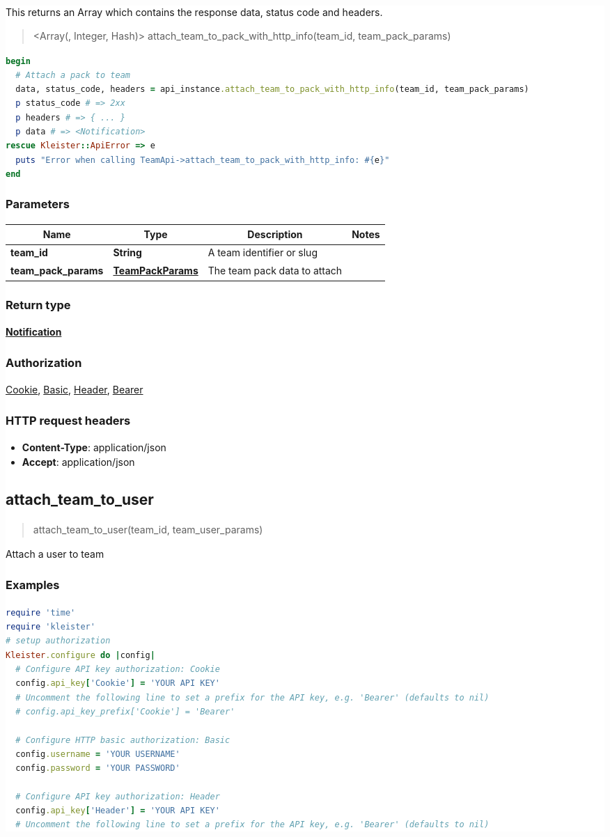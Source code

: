 This returns an Array which contains the response data, status code and headers.

> <Array(<Notification>, Integer, Hash)> attach_team_to_pack_with_http_info(team_id, team_pack_params)

```ruby
begin
  # Attach a pack to team
  data, status_code, headers = api_instance.attach_team_to_pack_with_http_info(team_id, team_pack_params)
  p status_code # => 2xx
  p headers # => { ... }
  p data # => <Notification>
rescue Kleister::ApiError => e
  puts "Error when calling TeamApi->attach_team_to_pack_with_http_info: #{e}"
end
```

### Parameters

| Name | Type | Description | Notes |
| ---- | ---- | ----------- | ----- |
| **team_id** | **String** | A team identifier or slug |  |
| **team_pack_params** | [**TeamPackParams**](TeamPackParams.md) | The team pack data to attach |  |

### Return type

[**Notification**](Notification.md)

### Authorization

[Cookie](../README.md#Cookie), [Basic](../README.md#Basic), [Header](../README.md#Header), [Bearer](../README.md#Bearer)

### HTTP request headers

- **Content-Type**: application/json
- **Accept**: application/json


## attach_team_to_user

> <Notification> attach_team_to_user(team_id, team_user_params)

Attach a user to team

### Examples

```ruby
require 'time'
require 'kleister'
# setup authorization
Kleister.configure do |config|
  # Configure API key authorization: Cookie
  config.api_key['Cookie'] = 'YOUR API KEY'
  # Uncomment the following line to set a prefix for the API key, e.g. 'Bearer' (defaults to nil)
  # config.api_key_prefix['Cookie'] = 'Bearer'

  # Configure HTTP basic authorization: Basic
  config.username = 'YOUR USERNAME'
  config.password = 'YOUR PASSWORD'

  # Configure API key authorization: Header
  config.api_key['Header'] = 'YOUR API KEY'
  # Uncomment the following line to set a prefix for the API key, e.g. 'Bearer' (defaults to nil)
```